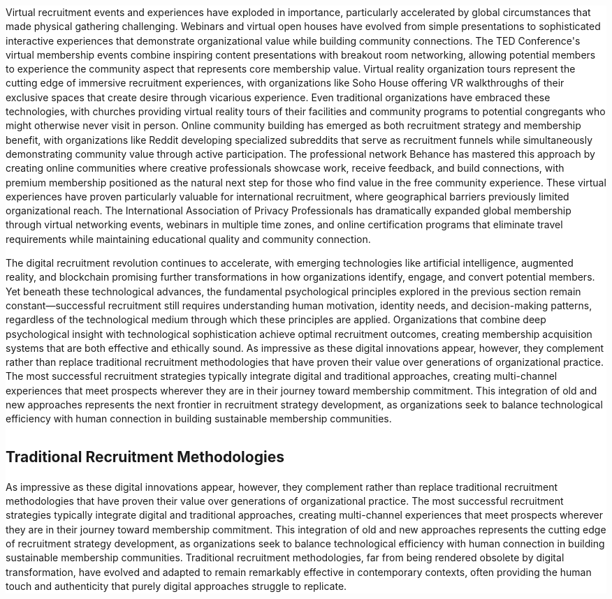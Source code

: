 Virtual recruitment events and experiences have exploded in importance, particularly accelerated by global circumstances that made physical gathering challenging. Webinars and virtual open houses have evolved from simple presentations to sophisticated interactive experiences that demonstrate organizational value while building community connections. The TED Conference's virtual membership events combine inspiring content presentations with breakout room networking, allowing potential members to experience the community aspect that represents core membership value. Virtual reality organization tours represent the cutting edge of immersive recruitment experiences, with organizations like Soho House offering VR walkthroughs of their exclusive spaces that create desire through vicarious experience. Even traditional organizations have embraced these technologies, with churches providing virtual reality tours of their facilities and community programs to potential congregants who might otherwise never visit in person. Online community building has emerged as both recruitment strategy and membership benefit, with organizations like Reddit developing specialized subreddits that serve as recruitment funnels while simultaneously demonstrating community value through active participation. The professional network Behance has mastered this approach by creating online communities where creative professionals showcase work, receive feedback, and build connections, with premium membership positioned as the natural next step for those who find value in the free community experience. These virtual experiences have proven particularly valuable for international recruitment, where geographical barriers previously limited organizational reach. The International Association of Privacy Professionals has dramatically expanded global membership through virtual networking events, webinars in multiple time zones, and online certification programs that eliminate travel requirements while maintaining educational quality and community connection.

The digital recruitment revolution continues to accelerate, with emerging technologies like artificial intelligence, augmented reality, and blockchain promising further transformations in how organizations identify, engage, and convert potential members. Yet beneath these technological advances, the fundamental psychological principles explored in the previous section remain constant—successful recruitment still requires understanding human motivation, identity needs, and decision-making patterns, regardless of the technological medium through which these principles are applied. Organizations that combine deep psychological insight with technological sophistication achieve optimal recruitment outcomes, creating membership acquisition systems that are both effective and ethically sound. As impressive as these digital innovations appear, however, they complement rather than replace traditional recruitment methodologies that have proven their value over generations of organizational practice. The most successful recruitment strategies typically integrate digital and traditional approaches, creating multi-channel experiences that meet prospects wherever they are in their journey toward membership commitment. This integration of old and new approaches represents the next frontier in recruitment strategy development, as organizations seek to balance technological efficiency with human connection in building sustainable membership communities.

## Traditional Recruitment Methodologies

As impressive as these digital innovations appear, however, they complement rather than replace traditional recruitment methodologies that have proven their value over generations of organizational practice. The most successful recruitment strategies typically integrate digital and traditional approaches, creating multi-channel experiences that meet prospects wherever they are in their journey toward membership commitment. This integration of old and new approaches represents the cutting edge of recruitment strategy development, as organizations seek to balance technological efficiency with human connection in building sustainable membership communities. Traditional recruitment methodologies, far from being rendered obsolete by digital transformation, have evolved and adapted to remain remarkably effective in contemporary contexts, often providing the human touch and authenticity that purely digital approaches struggle to replicate.
